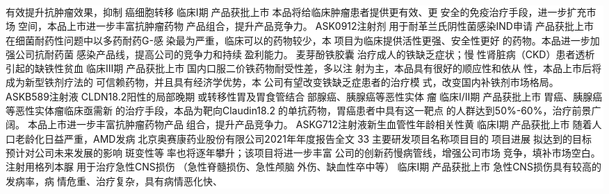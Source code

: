 有效提升抗肿瘤效果，抑制
癌细胞转移
临床Ⅰ期
产品获批上市
本品将给临床肿瘤患者提供更有效、更
安全的免疫治疗手段，进一步扩充市场
空间，本品上市进一步丰富抗肿瘤药物
产品组合，提升产品竞争力。
ASK0912注射剂
用于耐革兰氏阴性菌感染IND申请
产品获批上市
在细菌耐药性问题中以多药耐药G-感
染最为严重，临床可以的药物较少，本
项目为临床提供活性更强、安全性更好
的药物。本品进一步加强公司抗耐药菌
感染产品线，提高公司的竞争力和持续
盈利能力。
麦芽酚铁胶囊
治疗成人的铁缺乏症状；慢
性肾脏病（CKD）患者透析
引起的缺铁性贫血
临床Ⅲ期
产品获批上市
国内口服二价铁药物耐受性差，多以注
射为主，本品具有很好的顺应性和依从
性，本品上市后将成为新型铁剂疗法的
可信赖药物，并且具有经济学优势，本
公司有望改变铁缺乏症患者的治疗模
式，改变国内补铁剂市场格局。
ASKB589注射液
CLDN18.2阳性的局部晚期
或转移性胃及胃食管结合
部腺癌、胰腺癌等恶性实体
瘤
临床Ⅰ/Ⅱ期
产品获批上市
胃癌、胰腺癌等恶性实体瘤临床亟需新
的治疗手段，本品为靶向Claudin18.2
的单抗药物，胃癌患者中具有这一靶点
的人群达到50%-60%，治疗前景广阔。
本品上市进一步丰富抗肿瘤药物产品
组合，提升产品竞争力。
ASKG712注射液新生血管性年龄相关性黄
临床Ⅰ期
产品获批上市
随着人口老龄化日益严重，AMD发病
北京奥赛康药业股份有限公司2021年年度报告全文
33
主要研发项目名称项目目的
项目进展
拟达到的目标
预计对公司未来发展的影响
斑变性等
率也将逐年攀升；该项目将进一步丰富
公司的创新药慢病管线，增强公司市场
竞争，填补市场空白。
注射用格列本脲
用于治疗急性CNS损伤
（急性脊髓损伤、急性颅脑
外伤、缺血性卒中等）
临床Ⅰ期
产品获批上市
急性CNS损伤具有较高的发病率，病
情危重、治疗复杂，具有病情恶化快、